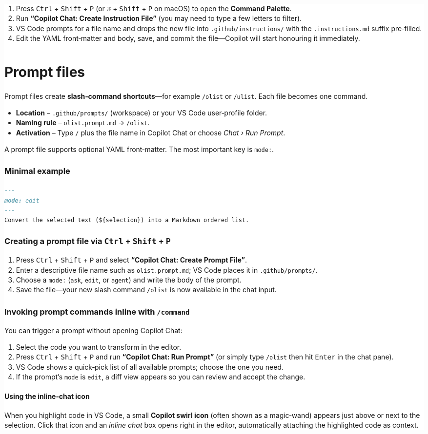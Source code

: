 1. Press <kbd>Ctrl</kbd> + <kbd>Shift</kbd> + <kbd>P</kbd> (or <kbd>⌘</kbd> + <kbd>Shift</kbd> + <kbd>P</kbd> on macOS) to open the **Command Palette**.
2. Run **“Copilot Chat: Create Instruction File”** (you may need to type a few letters to filter).
3. VS Code prompts for a file name and drops the new file into `.github/instructions/` with the `.instructions.md` suffix pre‑filled.
4. Edit the YAML front‑matter and body, save, and commit the file—Copilot will start honouring it immediately.


# Prompt files


Prompt files create **slash‑command shortcuts**—for example `/olist` or `/ulist`.  Each file becomes one command.

* **Location** – `.github/prompts/` (workspace) or your VS Code user‑profile folder.
* **Naming rule** – `olist.prompt.md` → `/olist`.
* **Activation** – Type `/` plus the file name in Copilot Chat or choose *Chat › Run Prompt*.

A prompt file supports optional YAML front‑matter.  The most important key is `mode:`.

### Minimal example

```markdown
---
mode: edit
---
Convert the selected text (${selection}) into a Markdown ordered list.
```

### Creating a prompt file via <kbd>Ctrl</kbd> + <kbd>Shift</kbd> + <kbd>P</kbd>

1. Press <kbd>Ctrl</kbd> + <kbd>Shift</kbd> + <kbd>P</kbd> and select **“Copilot Chat: Create Prompt File”**.
2. Enter a descriptive file name such as `olist.prompt.md`; VS Code places it in `.github/prompts/`.
3. Choose a `mode:` (`ask`, `edit`, or `agent`) and write the body of the prompt.
4. Save the file—your new slash command `/olist` is now available in the chat input.

### Invoking prompt commands inline with `/command`

You can trigger a prompt without opening Copilot Chat:

1. Select the code you want to transform in the editor.
2. Press <kbd>Ctrl</kbd> + <kbd>Shift</kbd> + <kbd>P</kbd> and run **“Copilot Chat: Run Prompt”** (or simply type `/olist` then hit <kbd>Enter</kbd> in the chat pane).
3. VS Code shows a quick‑pick list of all available prompts; choose the one you need.
4. If the prompt’s `mode` is `edit`, a diff view appears so you can review and accept the change.

#### Using the inline‑chat icon

When you highlight code in VS Code, a small **Copilot swirl icon** (often shown as a magic‑wand) appears just above or next to the selection. Click that icon and an *inline chat* box opens right in the editor, automatically attaching the highlighted code as context.
